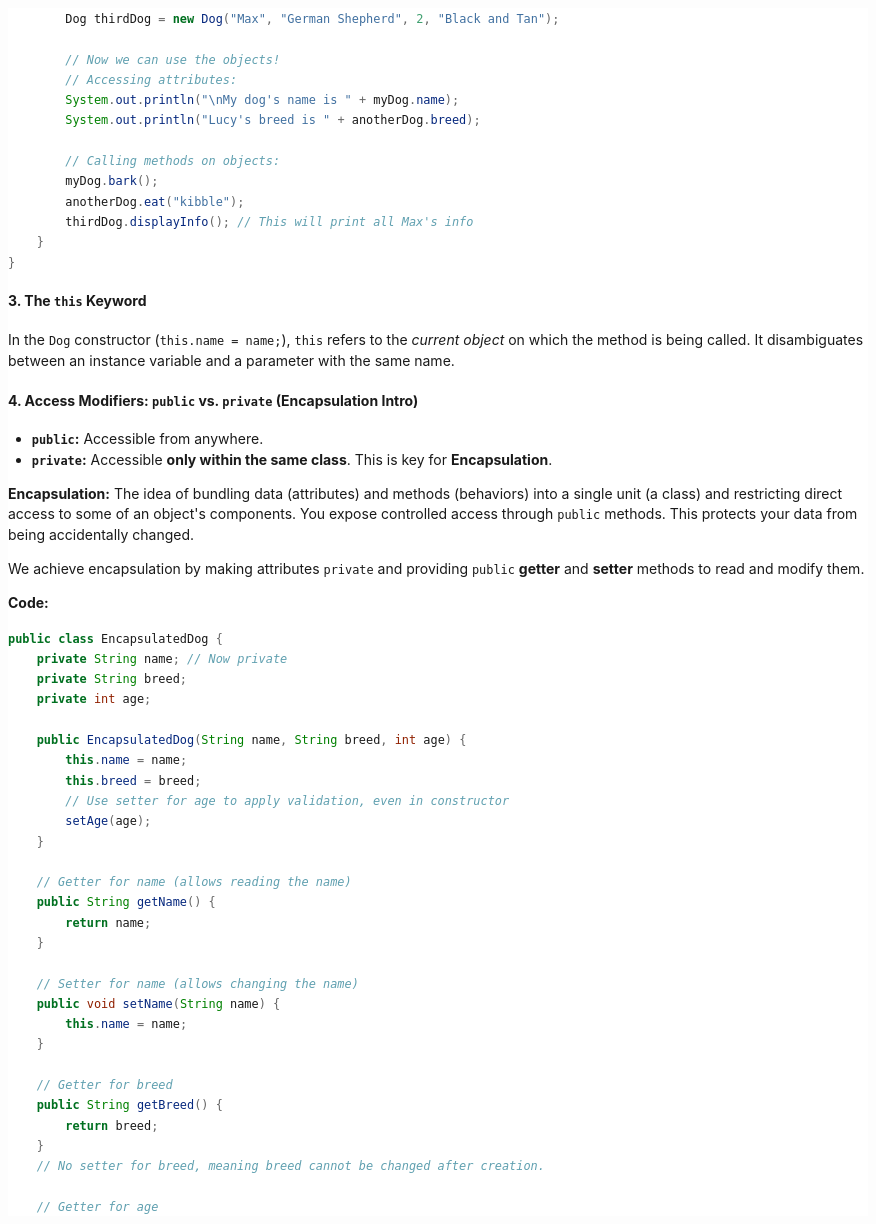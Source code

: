 ```java
        Dog thirdDog = new Dog("Max", "German Shepherd", 2, "Black and Tan");

        // Now we can use the objects!
        // Accessing attributes:
        System.out.println("\nMy dog's name is " + myDog.name);
        System.out.println("Lucy's breed is " + anotherDog.breed);

        // Calling methods on objects:
        myDog.bark();
        anotherDog.eat("kibble");
        thirdDog.displayInfo(); // This will print all Max's info
    }
}
```

#### 3\. The `this` Keyword

In the `Dog` constructor (`this.name = name;`), `this` refers to the *current object* on which the method is being called. It disambiguates between an instance variable and a parameter with the same name.

#### 4\. Access Modifiers: `public` vs. `private` (Encapsulation Intro)

  * **`public`:** Accessible from anywhere.
  * **`private`:** Accessible **only within the same class**. This is key for **Encapsulation**.

**Encapsulation:** The idea of bundling data (attributes) and methods (behaviors) into a single unit (a class) and restricting direct access to some of an object's components. You expose controlled access through `public` methods. This protects your data from being accidentally changed.

We achieve encapsulation by making attributes `private` and providing `public` **getter** and **setter** methods to read and modify them.

**Code:**

```java
public class EncapsulatedDog {
    private String name; // Now private
    private String breed;
    private int age;

    public EncapsulatedDog(String name, String breed, int age) {
        this.name = name;
        this.breed = breed;
        // Use setter for age to apply validation, even in constructor
        setAge(age); 
    }

    // Getter for name (allows reading the name)
    public String getName() {
        return name;
    }

    // Setter for name (allows changing the name)
    public void setName(String name) {
        this.name = name;
    }

    // Getter for breed
    public String getBreed() {
        return breed;
    }
    // No setter for breed, meaning breed cannot be changed after creation.

    // Getter for age
```